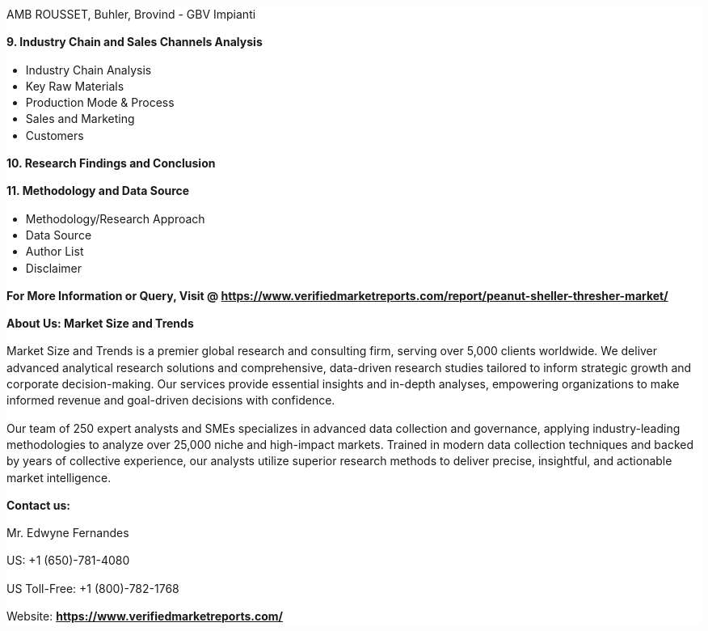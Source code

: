 AMB ROUSSET, Buhler, Brovind - GBV Impianti</strong></p><p><strong>9. Industry Chain and Sales Channels Analysis</strong></p><ul><li>Industry Chain Analysis</li><li>Key Raw Materials</li><li>Production Mode &amp; Process</li><li>Sales and Marketing</li><li>Customers</li></ul><p><strong>10. Research Findings and Conclusion</strong></p><p><strong>11. Methodology and Data Source</strong></p><ul><li>Methodology/Research Approach</li><li>Data Source</li><li>Author List</li><li>Disclaimer</li></ul></p><p><strong>For More Information or Query, Visit @ <a href="https://www.verifiedmarketreports.com/report/peanut-sheller-thresher-market/">https://www.verifiedmarketreports.com/report/peanut-sheller-thresher-market/</a></strong></p><p><strong>About Us: Market Size and Trends</strong></p><p>Market Size and Trends is a premier global research and consulting firm, serving over 5,000 clients worldwide. We deliver advanced analytical research solutions and comprehensive, data-driven research studies tailored to inform strategic growth and corporate decision-making. Our services provide essential insights and in-depth analyses, empowering organizations to make informed revenue and goal-driven decisions with confidence.</p><p>Our team of 250 expert analysts and SMEs specializes in advanced data collection and governance, applying industry-leading methodologies to analyze over 25,000 niche and high-impact markets. Trained in modern data collection techniques and backed by years of collective experience, our analysts utilize superior research methods to deliver precise, insightful, and actionable market intelligence.</p><p><strong>Contact us:</strong></p><p>Mr. Edwyne Fernandes</p><p>US: +1 (650)-781-4080</p><p>US Toll-Free: +1 (800)-782-1768</p><p>Website: <strong><a href="https://www.verifiedmarketreports.com/">https://www.verifiedmarketreports.com/</a></strong></p>
